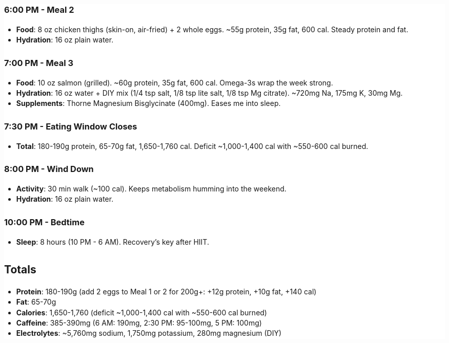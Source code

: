 ### 6:00 PM - Meal 2
- **Food**: 8 oz chicken thighs (skin-on, air-fried) + 2 whole eggs. ~55g protein, 35g fat, 600 cal. Steady protein and fat.
- **Hydration**: 16 oz plain water.

### 7:00 PM - Meal 3
- **Food**: 10 oz salmon (grilled). ~60g protein, 35g fat, 600 cal. Omega-3s wrap the week strong.
- **Hydration**: 16 oz water + DIY mix (1/4 tsp salt, 1/8 tsp lite salt, 1/8 tsp Mg citrate). ~720mg Na, 175mg K, 30mg Mg.
- **Supplements**: Thorne Magnesium Bisglycinate (400mg). Eases me into sleep.

### 7:30 PM - Eating Window Closes
- **Total**: 180-190g protein, 65-70g fat, 1,650-1,760 cal. Deficit ~1,000-1,400 cal with ~550-600 cal burned.

### 8:00 PM - Wind Down
- **Activity**: 30 min walk (~100 cal). Keeps metabolism humming into the weekend.
- **Hydration**: 16 oz plain water.

### 10:00 PM - Bedtime
- **Sleep**: 8 hours (10 PM - 6 AM). Recovery’s key after HIIT.

## Totals
- **Protein**: 180-190g (add 2 eggs to Meal 1 or 2 for 200g+: +12g protein, +10g fat, +140 cal)
- **Fat**: 65-70g
- **Calories**: 1,650-1,760 (deficit ~1,000-1,400 cal with ~550-600 cal burned)
- **Caffeine**: 385-390mg (6 AM: 190mg, 2:30 PM: 95-100mg, 5 PM: 100mg)
- **Electrolytes**: ~5,760mg sodium, 1,750mg potassium, 280mg magnesium (DIY)
